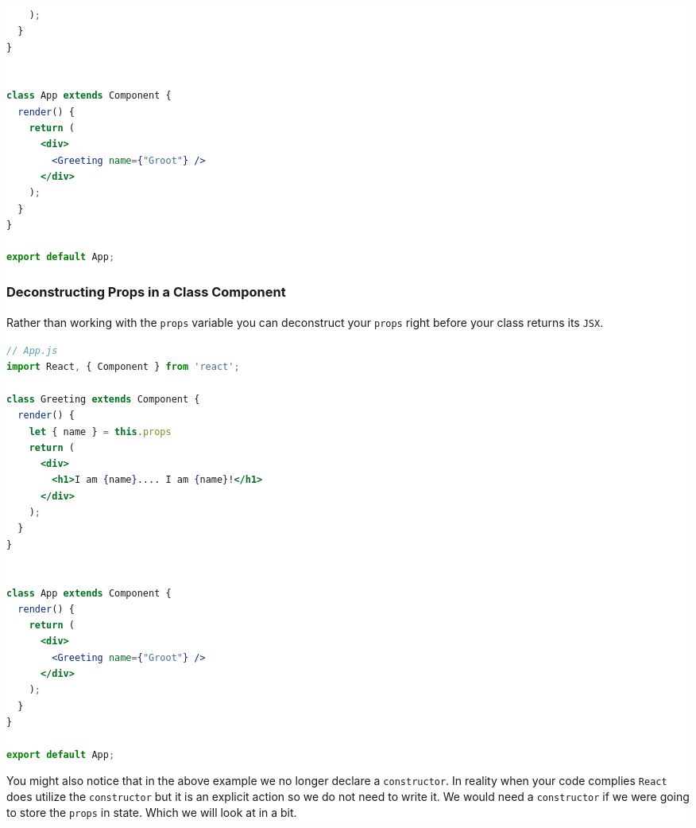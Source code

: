 ```jsx
    );
  }
}


class App extends Component {
  render() {
    return (
      <div>
        <Greeting name={"Groot"} />
      </div>
    );
  }
}

export default App;
```
### Deconstructing Props in a Class Component
Rather than working with the `props` variable you can deconstruct your `props` right before your class returns its `JSX`.

```jsx
// App.js
import React, { Component } from 'react';

class Greeting extends Component {
  render() {
    let { name } = this.props
    return (
      <div>
        <h1>I am {name}.... I am {name}!</h1>
      </div>
    );
  }
}


class App extends Component {
  render() {
    return (
      <div>
        <Greeting name={"Groot"} />
      </div>
    );
  }
}

export default App;
```
You might also notice that in the above example we no longer declare a `constructor`. In reality when your code complies `React` does utilize the `constructor` but it is an explicit action so we do not need to write it. We would need a `constructor` if we were going to store the `props` in state. Which we will look at in a bit.
